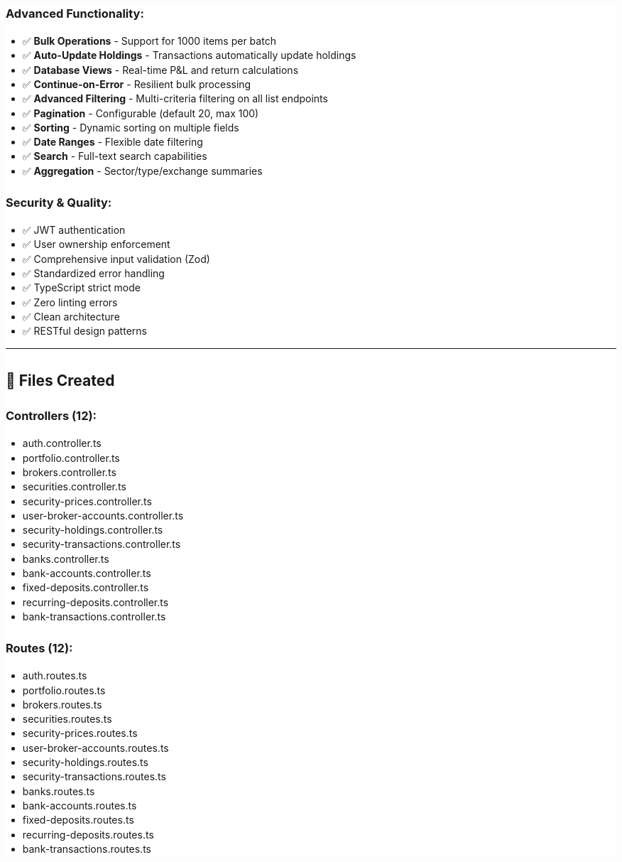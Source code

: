 ### Advanced Functionality:
- ✅ **Bulk Operations** - Support for 1000 items per batch
- ✅ **Auto-Update Holdings** - Transactions automatically update holdings
- ✅ **Database Views** - Real-time P&L and return calculations
- ✅ **Continue-on-Error** - Resilient bulk processing
- ✅ **Advanced Filtering** - Multi-criteria filtering on all list endpoints
- ✅ **Pagination** - Configurable (default 20, max 100)
- ✅ **Sorting** - Dynamic sorting on multiple fields
- ✅ **Date Ranges** - Flexible date filtering
- ✅ **Search** - Full-text search capabilities
- ✅ **Aggregation** - Sector/type/exchange summaries

### Security & Quality:
- ✅ JWT authentication
- ✅ User ownership enforcement
- ✅ Comprehensive input validation (Zod)
- ✅ Standardized error handling
- ✅ TypeScript strict mode
- ✅ Zero linting errors
- ✅ Clean architecture
- ✅ RESTful design patterns

---

## 📁 Files Created

### Controllers (12):
- auth.controller.ts
- portfolio.controller.ts
- brokers.controller.ts
- securities.controller.ts
- security-prices.controller.ts
- user-broker-accounts.controller.ts
- security-holdings.controller.ts
- security-transactions.controller.ts
- banks.controller.ts
- bank-accounts.controller.ts
- fixed-deposits.controller.ts
- recurring-deposits.controller.ts
- bank-transactions.controller.ts

### Routes (12):
- auth.routes.ts
- portfolio.routes.ts
- brokers.routes.ts
- securities.routes.ts
- security-prices.routes.ts
- user-broker-accounts.routes.ts
- security-holdings.routes.ts
- security-transactions.routes.ts
- banks.routes.ts
- bank-accounts.routes.ts
- fixed-deposits.routes.ts
- recurring-deposits.routes.ts
- bank-transactions.routes.ts
